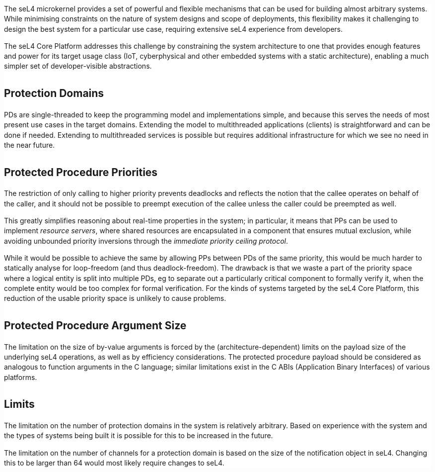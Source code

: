 The seL4 microkernel provides a set of powerful and flexible mechanisms that can be used for building almost arbitrary systems.
While minimising constraints on the nature of system designs and scope of deployments, this flexibility makes it challenging to design the best system for a particular use case, requiring extensive seL4 experience from developers.

The seL4 Core Platform addresses this challenge by constraining the
system architecture to one that provides enough features and power for
its target usage class (IoT, cyberphysical and other embedded systems
with a static architecture), enabling a much simpler set of developer-visible abstractions.

## Protection Domains

PDs are single-threaded to keep the programming model and implementations simple, and because this serves the needs of most present use cases in the target domains.
Extending the model to multithreaded applications (clients) is straightforward and can be done if needed.
Extending to multithreaded services is possible but  requires additional infrastructure for which we see no need in the near future.

## Protected Procedure Priorities

The restriction of only calling to higher priority prevents deadlocks and reflects the notion that the callee operates on behalf of the caller, and it should not be possible to preempt execution of the callee unless the caller could be preempted as well.

This greatly simplifies reasoning about real-time properties in the system; in particular, it means that PPs can be used to implement *resource servers*, where shared resources are encapsulated in a component that ensures mutual exclusion, while avoiding unbounded priority inversions through the *immediate priority ceiling protocol*.

While it would be possible to achieve the same by allowing PPs between PDs of the same priority, this would be much harder to statically analyse for loop-freedom (and thus deadlock-freedom).
The drawback is that we waste a part of the priority space where a logical entity is split into multiple PDs, eg to separate out a particularly critical component to formally verify it, when the complete entity would be too complex for formal verification.
For the kinds of systems targeted by the seL4 Core Platform, this reduction of the usable priority space is unlikely to cause problems.

## Protected Procedure Argument Size

The limitation on the size of by-value arguments is forced by the (architecture-dependent) limits on the payload size of the underlying seL4 operations, as well as by efficiency considerations.
The protected procedure payload should be considered as analogous to function arguments in the C language; similar limitations exist in the C ABIs (Application Binary Interfaces) of various platforms.

## Limits

The limitation on the number of protection domains in the system is relatively arbitrary.
Based on experience with the system and the types of systems being built it is possible for this to be increased in the future.

The limitation on the number of channels for a protection domain is based on the size of the notification object in seL4.
Changing this to be larger than 64 would most likely require changes to seL4.
